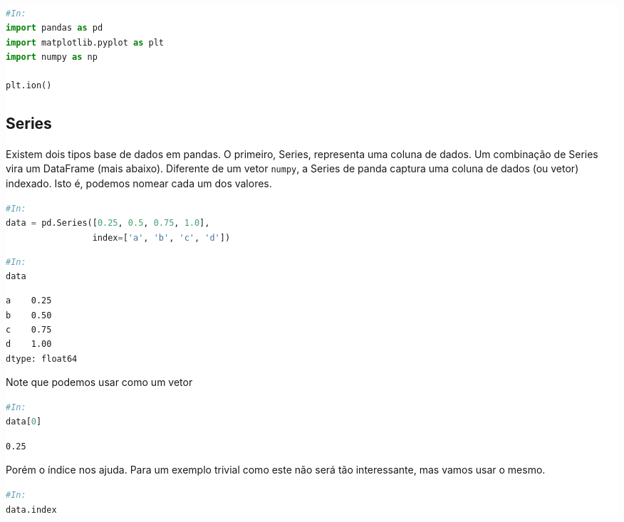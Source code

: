
```python
#In: 
import pandas as pd
import matplotlib.pyplot as plt
import numpy as np

plt.ion()
```

## Series

Existem dois tipos base de dados em pandas. O primeiro, Series, representa uma coluna de dados. Um combinação de Series vira um DataFrame (mais abaixo). Diferente de um vetor `numpy`, a Series de panda captura uma coluna de dados (ou vetor) indexado. Isto é, podemos nomear cada um dos valores.


```python
#In: 
data = pd.Series([0.25, 0.5, 0.75, 1.0],
                 index=['a', 'b', 'c', 'd'])
```


```python
#In: 
data
```




    a    0.25
    b    0.50
    c    0.75
    d    1.00
    dtype: float64



Note que podemos usar como um vetor


```python
#In: 
data[0]
```




    0.25



Porém o índice nos ajuda. Para um exemplo trivial como este não será tão interessante, mas vamos usar o mesmo.


```python
#In: 
data.index
```
